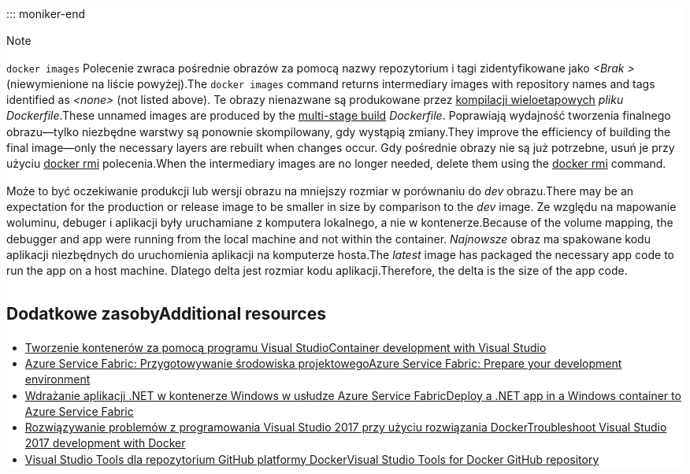 ::: moniker-end

> [!NOTE]
> <span data-ttu-id="55e20-230">`docker images` Polecenie zwraca pośrednie obrazów za pomocą nazwy repozytorium i tagi zidentyfikowane jako  *\<Brak >* (niewymienione na liście powyżej).</span><span class="sxs-lookup"><span data-stu-id="55e20-230">The `docker images` command returns intermediary images with repository names and tags identified as *\<none>* (not listed above).</span></span> <span data-ttu-id="55e20-231">Te obrazy nienazwane są produkowane przez [kompilacji wieloetapowych](https://docs.docker.com/engine/userguide/eng-image/multistage-build/) *pliku Dockerfile*.</span><span class="sxs-lookup"><span data-stu-id="55e20-231">These unnamed images are produced by the [multi-stage build](https://docs.docker.com/engine/userguide/eng-image/multistage-build/) *Dockerfile*.</span></span> <span data-ttu-id="55e20-232">Poprawiają wydajność tworzenia finalnego obrazu&mdash;tylko niezbędne warstwy są ponownie skompilowany, gdy wystąpią zmiany.</span><span class="sxs-lookup"><span data-stu-id="55e20-232">They improve the efficiency of building the final image&mdash;only the necessary layers are rebuilt when changes occur.</span></span> <span data-ttu-id="55e20-233">Gdy pośrednie obrazy nie są już potrzebne, usuń je przy użyciu [docker rmi](https://docs.docker.com/engine/reference/commandline/rmi/) polecenia.</span><span class="sxs-lookup"><span data-stu-id="55e20-233">When the intermediary images are no longer needed, delete them using the [docker rmi](https://docs.docker.com/engine/reference/commandline/rmi/) command.</span></span>

<span data-ttu-id="55e20-234">Może to być oczekiwanie produkcji lub wersji obrazu na mniejszy rozmiar w porównaniu do *dev* obrazu.</span><span class="sxs-lookup"><span data-stu-id="55e20-234">There may be an expectation for the production or release image to be smaller in size by comparison to the *dev* image.</span></span> <span data-ttu-id="55e20-235">Ze względu na mapowanie woluminu, debuger i aplikacji były uruchamiane z komputera lokalnego, a nie w kontenerze.</span><span class="sxs-lookup"><span data-stu-id="55e20-235">Because of the volume mapping, the debugger and app were running from the local machine and not within the container.</span></span> <span data-ttu-id="55e20-236">*Najnowsze* obraz ma spakowane kodu aplikacji niezbędnych do uruchomienia aplikacji na komputerze hosta.</span><span class="sxs-lookup"><span data-stu-id="55e20-236">The *latest* image has packaged the necessary app code to run the app on a host machine.</span></span> <span data-ttu-id="55e20-237">Dlatego delta jest rozmiar kodu aplikacji.</span><span class="sxs-lookup"><span data-stu-id="55e20-237">Therefore, the delta is the size of the app code.</span></span>

## <a name="additional-resources"></a><span data-ttu-id="55e20-238">Dodatkowe zasoby</span><span class="sxs-lookup"><span data-stu-id="55e20-238">Additional resources</span></span>

* [<span data-ttu-id="55e20-239">Tworzenie kontenerów za pomocą programu Visual Studio</span><span class="sxs-lookup"><span data-stu-id="55e20-239">Container development with Visual Studio</span></span>](/visualstudio/containers)
* [<span data-ttu-id="55e20-240">Azure Service Fabric: Przygotowywanie środowiska projektowego</span><span class="sxs-lookup"><span data-stu-id="55e20-240">Azure Service Fabric: Prepare your development environment</span></span>](/azure/service-fabric/service-fabric-get-started)
* [<span data-ttu-id="55e20-241">Wdrażanie aplikacji .NET w kontenerze Windows w usłudze Azure Service Fabric</span><span class="sxs-lookup"><span data-stu-id="55e20-241">Deploy a .NET app in a Windows container to Azure Service Fabric</span></span>](/azure/service-fabric/service-fabric-host-app-in-a-container)
* [<span data-ttu-id="55e20-242">Rozwiązywanie problemów z programowania Visual Studio 2017 przy użyciu rozwiązania Docker</span><span class="sxs-lookup"><span data-stu-id="55e20-242">Troubleshoot Visual Studio 2017 development with Docker</span></span>](/azure/vs-azure-tools-docker-troubleshooting-docker-errors)
* [<span data-ttu-id="55e20-243">Visual Studio Tools dla repozytorium GitHub platformy Docker</span><span class="sxs-lookup"><span data-stu-id="55e20-243">Visual Studio Tools for Docker GitHub repository</span></span>](https://github.com/Microsoft/DockerTools)
